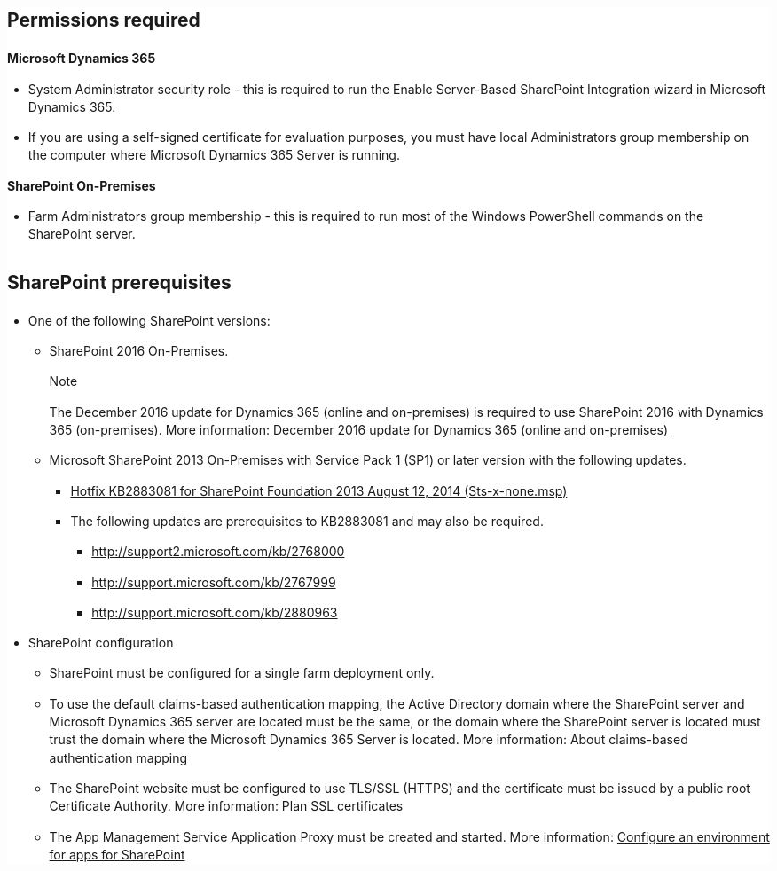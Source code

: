 ## Permissions required

**Microsoft Dynamics 365**

  - System Administrator security role - this is required to run the Enable Server-Based SharePoint Integration wizard in Microsoft Dynamics 365.

  - If you are using a self-signed certificate for evaluation purposes, you must have local Administrators group membership on the computer where Microsoft Dynamics 365 Server is running.

**SharePoint On-Premises**

  - Farm Administrators group membership - this is required to run most of the Windows PowerShell commands on the SharePoint server.

## SharePoint prerequisites

  - One of the following SharePoint versions:
    
      - SharePoint 2016 On-Premises.
        

        > [!NOTE]
        > The December 2016 update for Dynamics 365 (online and on-premises) is required to use SharePoint 2016 with Dynamics 365 (on-premises). More information: [December 2016 update for Dynamics 365 (online and on-premises)](https://support.microsoft.com/help/3205084/december-2016-update-for-dynamics-365-online-and-on-premises)

    
      - Microsoft SharePoint 2013 On-Premises with Service Pack 1 (SP1) or later version with the following updates.
        
          - [Hotfix KB2883081 for SharePoint Foundation 2013 August 12, 2014 (Sts-x-none.msp)](http://support2.microsoft.com/kb/2883081)
        
          - The following updates are prerequisites to KB2883081 and may also be required.
            
              - <http://support2.microsoft.com/kb/2768000>
            
              - <http://support.microsoft.com/kb/2767999>
            
              - <http://support.microsoft.com/kb/2880963>

  - SharePoint configuration
    
      - SharePoint must be configured for a single farm deployment only.
    
      - To use the default claims-based authentication mapping, the Active Directory domain where the SharePoint server and Microsoft Dynamics 365 server are located must be the same, or the domain where the SharePoint server is located must trust the domain where the Microsoft Dynamics 365 Server is located. More information: About claims-based authentication mapping
    
      - The SharePoint website must be configured to use TLS/SSL (HTTPS) and the certificate must be issued by a public root Certificate Authority. More information: [Plan SSL certificates](https://docs.microsoft.com/SharePoint/hybrid/plan-connectivity-from-office-365-to-sharepoint-server#plan-ssl-certificates)
    
      - The App Management Service Application Proxy must be created and started. More information: [Configure an environment for apps for SharePoint](https://docs.microsoft.com/SharePoint/administration/configure-an-environment-for-apps-for-sharepoint)
    